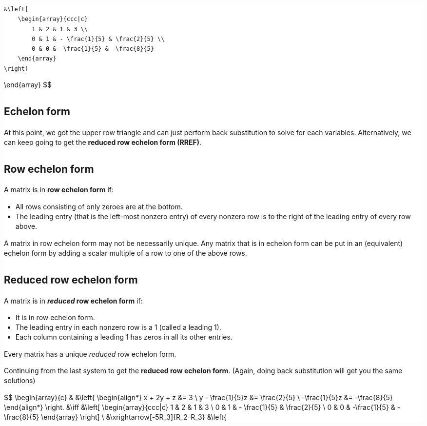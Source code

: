     &\left[
        \begin{array}{ccc|c}
            1 & 2 & 1 & 3 \\
            0 & 1 & - \frac{1}{5} & \frac{2}{5} \\
            0 & 0 & -\frac{1}{5} & -\frac{8}{5}
        \end{array}
    \right]
\end{array}
$$

## Echelon form

At this point, we got the upper row triangle and can just perform back substitution to solve for each variables. Alternatively, we can keep going to get the **reduced row echelon form (RREF)**.

<div><box-def>

## Row echelon form

A matrix is in **row echelon form** if:
* All rows consisting of only zeroes are at the bottom.
* The leading entry (that is the left-most nonzero entry) of every nonzero row is to the right of the leading entry of every row above.

A matrix in row echelon form may not be necessarily unique. Any matrix that is in echelon form can be put in an (equivalent) echelon form by adding a scalar multiple of a row to one of the above rows.

</b-def></div>

<div><box-def>

## Reduced row echelon form

A matrix is in ***reduced* row echelon form** if:
* It is in row echelon form.
* The leading entry in each nonzero row is a 1 (called a leading 1).
* Each column containing a leading 1 has zeros in all its other entries.

Every matrix has a unique *reduced* row echelon form.

</b-def></div>

Continuing from the last system to get the **reduced row echelon form**. (Again, doing back substitution will get you the same solutions)

$$
\begin{array}{c}
    &
    &\left\{
        \begin{align*}
            x + 2y + z &= 3 \\
            y - \frac{1}{5}z &= \frac{2}{5} \\
            -\frac{1}{5}z &= -\frac{8}{5}
        \end{align*}
    \right.
    &\iff
    &\left[
        \begin{array}{ccc|c}
            1 & 2 & 1 & 3 \\
            0 & 1 & - \frac{1}{5} & \frac{2}{5} \\
            0 & 0 & -\frac{1}{5} & -\frac{8}{5}
        \end{array}
    \right]
    \\
    &\xrightarrow[-5R_3]{R_2-R_3}
    &\left\{